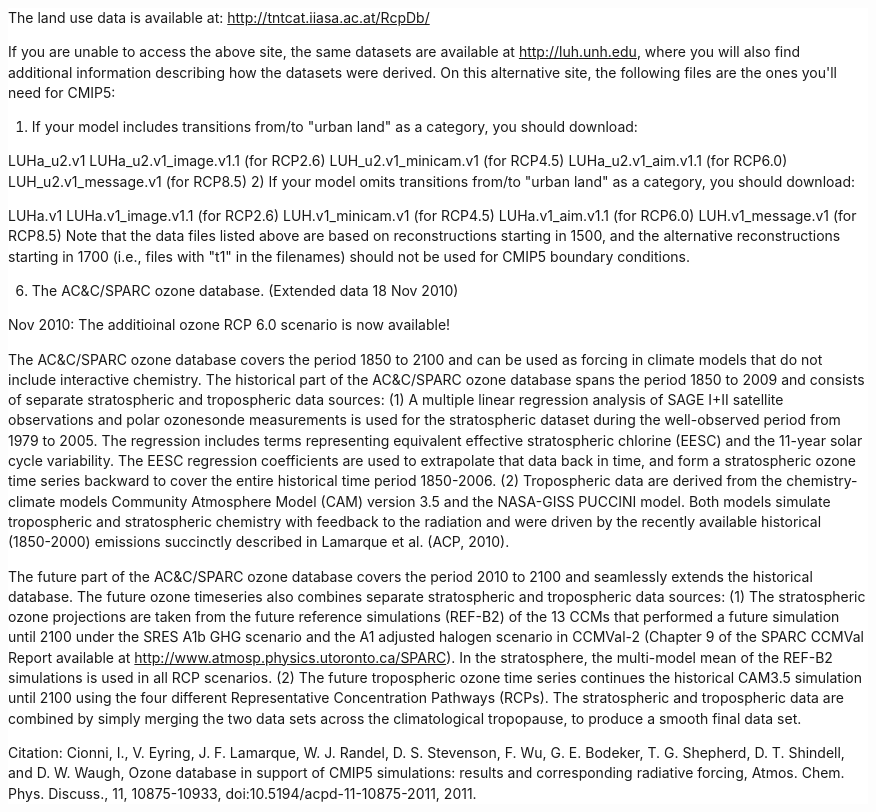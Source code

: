 The land use data is available at: http://tntcat.iiasa.ac.at/RcpDb/

If you are unable to access the above site, the same datasets are available at http://luh.unh.edu, where you will also find additional information describing how the datasets were derived. On this alternative site, the following files are the ones you'll need for CMIP5:
1) If your model includes transitions from/to "urban land" as a category, you should download:

LUHa_u2.v1
LUHa_u2.v1_image.v1.1 (for RCP2.6)
LUH_u2.v1_minicam.v1 (for RCP4.5)
LUHa_u2.v1_aim.v1.1 (for RCP6.0)
LUH_u2.v1_message.v1 (for RCP8.5)
2) If your model omits transitions from/to "urban land" as a category, you should download:

LUHa.v1
LUHa.v1_image.v1.1 (for RCP2.6)
LUH.v1_minicam.v1 (for RCP4.5)
LUHa.v1_aim.v1.1 (for RCP6.0)
LUH.v1_message.v1 (for RCP8.5)
Note that the data files listed above are based on reconstructions starting in 1500, and the alternative reconstructions starting in 1700 (i.e., files with "t1" in the filenames) should not be used for CMIP5 boundary conditions.


6. The AC&C/SPARC ozone database. (Extended data 18 Nov 2010)

Nov 2010: The additioinal ozone RCP 6.0 scenario is now available!

The AC&C/SPARC ozone database covers the period 1850 to 2100 and can be used as forcing in climate models that do not include interactive chemistry. The historical part of the AC&C/SPARC ozone database spans the period 1850 to 2009 and consists of separate stratospheric and tropospheric data sources: (1) A multiple linear regression analysis of SAGE I+II satellite observations and polar ozonesonde measurements is used for the stratospheric dataset during the well-observed period from 1979 to 2005. The regression includes terms representing equivalent effective stratospheric chlorine (EESC) and the 11-year solar cycle variability. The EESC regression coefficients are used to extrapolate that data back in time, and form a stratospheric ozone time series backward to cover the entire historical time period 1850-2006. (2) Tropospheric data are derived from the chemistry-climate models Community Atmosphere Model (CAM) version 3.5 and the NASA-GISS PUCCINI model. Both models simulate tropospheric and stratospheric chemistry with feedback to the radiation and were driven by the recently available historical (1850-2000) emissions succinctly described in Lamarque et al. (ACP, 2010).

 

The future part of the AC&C/SPARC ozone database covers the period 2010 to 2100 and seamlessly extends the historical database. The future ozone timeseries also combines separate stratospheric and tropospheric data sources: (1) The stratospheric ozone projections are taken from the future reference simulations (REF-B2) of the 13 CCMs that performed a future simulation until 2100 under the SRES A1b GHG scenario and the A1 adjusted halogen scenario in CCMVal-2 (Chapter 9 of the SPARC CCMVal Report available at http://www.atmosp.physics.utoronto.ca/SPARC). In the stratosphere, the multi-model mean of the REF-B2 simulations is used in all RCP scenarios. (2) The future tropospheric ozone time series continues the historical CAM3.5 simulation until 2100 using the four different Representative Concentration Pathways (RCPs). The stratospheric and tropospheric data are combined by simply merging the two data sets across the climatological tropopause, to produce a smooth final data set.

Citation: Cionni, I., V. Eyring, J. F. Lamarque, W. J. Randel, D. S. Stevenson, F. Wu, G. E. Bodeker, T. G. Shepherd, D. T. Shindell, and D. W. Waugh, Ozone database in support of CMIP5 simulations: results and corresponding radiative forcing, Atmos. Chem. Phys. Discuss., 11, 10875-10933, doi:10.5194/acpd-11-10875-2011, 2011.
